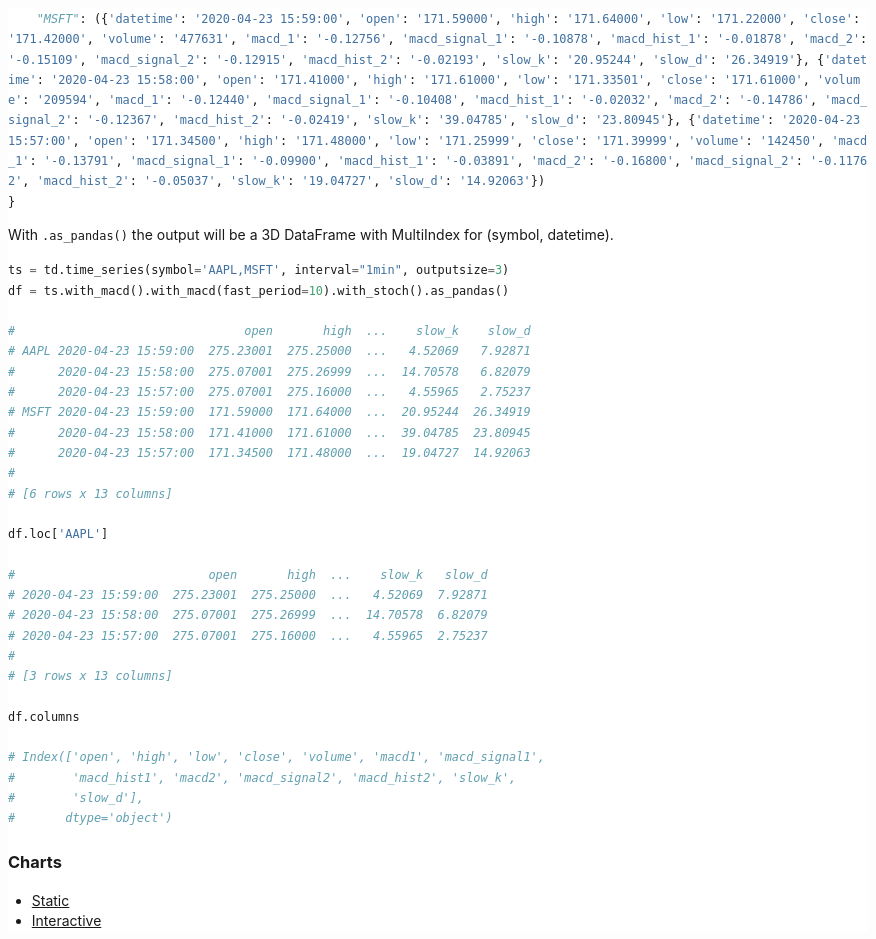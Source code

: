```python
    "MSFT": ({'datetime': '2020-04-23 15:59:00', 'open': '171.59000', 'high': '171.64000', 'low': '171.22000', 'close': '171.42000', 'volume': '477631', 'macd_1': '-0.12756', 'macd_signal_1': '-0.10878', 'macd_hist_1': '-0.01878', 'macd_2': '-0.15109', 'macd_signal_2': '-0.12915', 'macd_hist_2': '-0.02193', 'slow_k': '20.95244', 'slow_d': '26.34919'}, {'datetime': '2020-04-23 15:58:00', 'open': '171.41000', 'high': '171.61000', 'low': '171.33501', 'close': '171.61000', 'volume': '209594', 'macd_1': '-0.12440', 'macd_signal_1': '-0.10408', 'macd_hist_1': '-0.02032', 'macd_2': '-0.14786', 'macd_signal_2': '-0.12367', 'macd_hist_2': '-0.02419', 'slow_k': '39.04785', 'slow_d': '23.80945'}, {'datetime': '2020-04-23 15:57:00', 'open': '171.34500', 'high': '171.48000', 'low': '171.25999', 'close': '171.39999', 'volume': '142450', 'macd_1': '-0.13791', 'macd_signal_1': '-0.09900', 'macd_hist_1': '-0.03891', 'macd_2': '-0.16800', 'macd_signal_2': '-0.11762', 'macd_hist_2': '-0.05037', 'slow_k': '19.04727', 'slow_d': '14.92063'})
}

```

With `.as_pandas()` the output will be a 3D DataFrame with MultiIndex for (symbol, datetime).
```python
ts = td.time_series(symbol='AAPL,MSFT', interval="1min", outputsize=3)
df = ts.with_macd().with_macd(fast_period=10).with_stoch().as_pandas()

#                                open       high  ...    slow_k    slow_d
# AAPL 2020-04-23 15:59:00  275.23001  275.25000  ...   4.52069   7.92871
#      2020-04-23 15:58:00  275.07001  275.26999  ...  14.70578   6.82079
#      2020-04-23 15:57:00  275.07001  275.16000  ...   4.55965   2.75237
# MSFT 2020-04-23 15:59:00  171.59000  171.64000  ...  20.95244  26.34919
#      2020-04-23 15:58:00  171.41000  171.61000  ...  39.04785  23.80945
#      2020-04-23 15:57:00  171.34500  171.48000  ...  19.04727  14.92063
# 
# [6 rows x 13 columns]

df.loc['AAPL']

#                           open       high  ...    slow_k   slow_d
# 2020-04-23 15:59:00  275.23001  275.25000  ...   4.52069  7.92871
# 2020-04-23 15:58:00  275.07001  275.26999  ...  14.70578  6.82079
# 2020-04-23 15:57:00  275.07001  275.16000  ...   4.55965  2.75237
# 
# [3 rows x 13 columns]

df.columns

# Index(['open', 'high', 'low', 'close', 'volume', 'macd1', 'macd_signal1',
#        'macd_hist1', 'macd2', 'macd_signal2', 'macd_hist2', 'slow_k',
#        'slow_d'],
#       dtype='object')
```


### Charts

* [Static](#Static)
* [Interactive](#Interactive)
